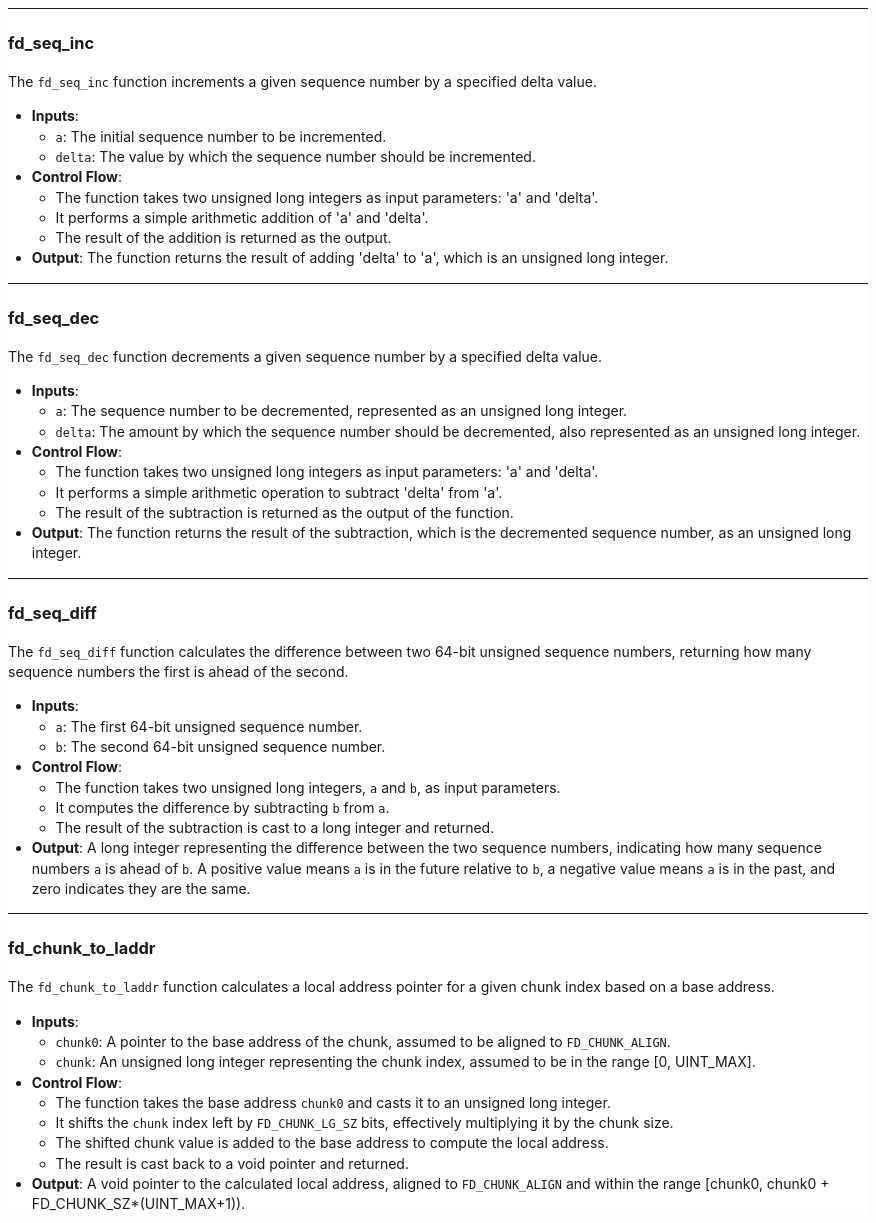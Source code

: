 
---
### fd\_seq\_inc
The `fd_seq_inc` function increments a given sequence number by a specified delta value.
- **Inputs**:
    - `a`: The initial sequence number to be incremented.
    - `delta`: The value by which the sequence number should be incremented.
- **Control Flow**:
    - The function takes two unsigned long integers as input parameters: 'a' and 'delta'.
    - It performs a simple arithmetic addition of 'a' and 'delta'.
    - The result of the addition is returned as the output.
- **Output**: The function returns the result of adding 'delta' to 'a', which is an unsigned long integer.


---
### fd\_seq\_dec
The `fd_seq_dec` function decrements a given sequence number by a specified delta value.
- **Inputs**:
    - `a`: The sequence number to be decremented, represented as an unsigned long integer.
    - `delta`: The amount by which the sequence number should be decremented, also represented as an unsigned long integer.
- **Control Flow**:
    - The function takes two unsigned long integers as input parameters: 'a' and 'delta'.
    - It performs a simple arithmetic operation to subtract 'delta' from 'a'.
    - The result of the subtraction is returned as the output of the function.
- **Output**: The function returns the result of the subtraction, which is the decremented sequence number, as an unsigned long integer.


---
### fd\_seq\_diff
The `fd_seq_diff` function calculates the difference between two 64-bit unsigned sequence numbers, returning how many sequence numbers the first is ahead of the second.
- **Inputs**:
    - `a`: The first 64-bit unsigned sequence number.
    - `b`: The second 64-bit unsigned sequence number.
- **Control Flow**:
    - The function takes two unsigned long integers, `a` and `b`, as input parameters.
    - It computes the difference by subtracting `b` from `a`.
    - The result of the subtraction is cast to a long integer and returned.
- **Output**: A long integer representing the difference between the two sequence numbers, indicating how many sequence numbers `a` is ahead of `b`. A positive value means `a` is in the future relative to `b`, a negative value means `a` is in the past, and zero indicates they are the same.


---
### fd\_chunk\_to\_laddr
The `fd_chunk_to_laddr` function calculates a local address pointer for a given chunk index based on a base address.
- **Inputs**:
    - `chunk0`: A pointer to the base address of the chunk, assumed to be aligned to `FD_CHUNK_ALIGN`.
    - `chunk`: An unsigned long integer representing the chunk index, assumed to be in the range [0, UINT_MAX].
- **Control Flow**:
    - The function takes the base address `chunk0` and casts it to an unsigned long integer.
    - It shifts the `chunk` index left by `FD_CHUNK_LG_SZ` bits, effectively multiplying it by the chunk size.
    - The shifted chunk value is added to the base address to compute the local address.
    - The result is cast back to a void pointer and returned.
- **Output**: A void pointer to the calculated local address, aligned to `FD_CHUNK_ALIGN` and within the range [chunk0, chunk0 + FD_CHUNK_SZ*(UINT_MAX+1)).
